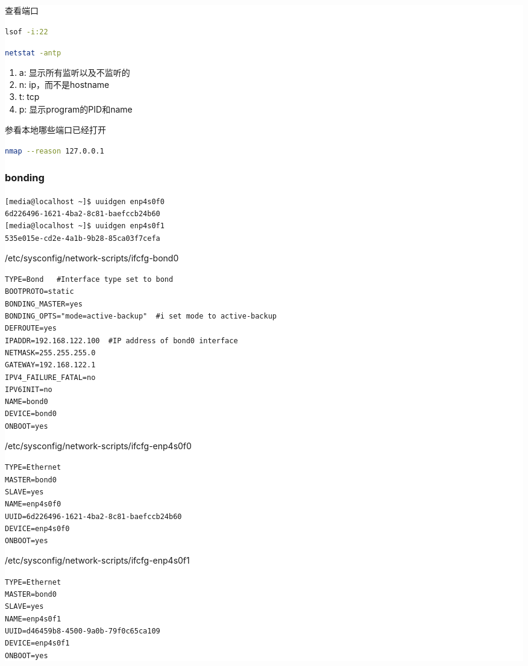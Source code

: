 查看端口
```sh
lsof -i:22
```

```sh
netstat -antp
```
1. a: 显示所有监听以及不监听的
2. n: ip，而不是hostname
3. t: tcp
4. p: 显示program的PID和name

参看本地哪些端口已经打开
```sh
nmap --reason 127.0.0.1
```

### bonding
```sh
[media@localhost ~]$ uuidgen enp4s0f0
6d226496-1621-4ba2-8c81-baefccb24b60
[media@localhost ~]$ uuidgen enp4s0f1
535e015e-cd2e-4a1b-9b28-85ca03f7cefa
```

/etc/sysconfig/network-scripts/ifcfg-bond0
```
TYPE=Bond   #Interface type set to bond
BOOTPROTO=static
BONDING_MASTER=yes
BONDING_OPTS="mode=active-backup"  #i set mode to active-backup 
DEFROUTE=yes 
IPADDR=192.168.122.100  #IP address of bond0 interface
NETMASK=255.255.255.0 
GATEWAY=192.168.122.1
IPV4_FAILURE_FATAL=no 
IPV6INIT=no
NAME=bond0
DEVICE=bond0
ONBOOT=yes
```

/etc/sysconfig/network-scripts/ifcfg-enp4s0f0
```
TYPE=Ethernet
MASTER=bond0
SLAVE=yes
NAME=enp4s0f0
UUID=6d226496-1621-4ba2-8c81-baefccb24b60
DEVICE=enp4s0f0
ONBOOT=yes
```

/etc/sysconfig/network-scripts/ifcfg-enp4s0f1
```
TYPE=Ethernet
MASTER=bond0
SLAVE=yes
NAME=enp4s0f1
UUID=d46459b8-4500-9a0b-79f0c65ca109
DEVICE=enp4s0f1
ONBOOT=yes
```


[a]: 123
[b]: 345
[^shell-posix]: https://www.zhihu.com/question/266787434 作者: 韦易笑
[^globbing]: https://www.cnblogs.com/divent/p/5762154.html 作者: divent
[^tcpdump]: https://bbs.huaweicloud.com/blogs/113120 作者：唐盛军
[^veth]: https://bbs.huaweicloud.com/blogs/149798 作者：唐盛军
[^multi-ip]: https://www.modb.pro/db/330318
[^ssh_mount]: https://www.lixian.fun/4253.html
[^dns_update]: https://blog.51cto.com/u_14841814/2988890
[^BASH_SOURCE]: https://www.cnblogs.com/sunfie/p/5943979.html
[^umount_f_l]: https://askubuntu.com/questions/292043/how-to-unmount-nfs-when-server-is-gone
[^list_all_aliases]: https://unix.stackexchange.com/questions/322459/is-it-possible-to-check-where-an-alias-was-defined
[^xdg]: https://winddoing.github.io/post/ef694e1f.html